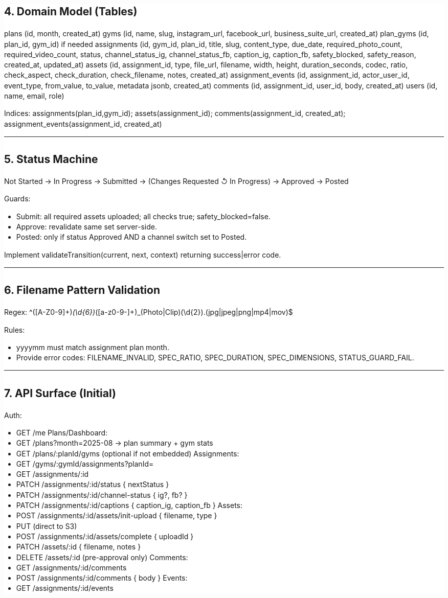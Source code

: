 ## 4. Domain Model (Tables)
plans (id, month, created_at)
gyms (id, name, slug, instagram_url, facebook_url, business_suite_url, created_at)
plan_gyms (id, plan_id, gym_id) if needed
assignments (id, gym_id, plan_id, title, slug, content_type, due_date, required_photo_count, required_video_count, status, channel_status_ig, channel_status_fb, caption_ig, caption_fb, safety_blocked, safety_reason, created_at, updated_at)
assets (id, assignment_id, type, file_url, filename, width, height, duration_seconds, codec, ratio, check_aspect, check_duration, check_filename, notes, created_at)
assignment_events (id, assignment_id, actor_user_id, event_type, from_value, to_value, metadata jsonb, created_at)
comments (id, assignment_id, user_id, body, created_at)
users (id, name, email, role)

Indices: assignments(plan_id,gym_id); assets(assignment_id); comments(assignment_id, created_at); assignment_events(assignment_id, created_at)

---
## 5. Status Machine
Not Started → In Progress → Submitted → (Changes Requested ↺ In Progress) → Approved → Posted

Guards:
- Submit: all required assets uploaded; all checks true; safety_blocked=false.
- Approve: revalidate same set server-side.
- Posted: only if status Approved AND a channel switch set to Posted.

Implement validateTransition(current, next, context) returning success|error code.

---
## 6. Filename Pattern Validation
Regex:
^([A-Z0-9]+)_(\d{6})_([a-z0-9-]+)_(Photo|Clip)(\d{2})\.(jpg|jpeg|png|mp4|mov)$

Rules:
- yyyymm must match assignment plan month.
- Provide error codes: FILENAME_INVALID, SPEC_RATIO, SPEC_DURATION, SPEC_DIMENSIONS, STATUS_GUARD_FAIL.

---
## 7. API Surface (Initial)
Auth:
- GET /me
Plans/Dashboard:
- GET /plans?month=2025-08 → plan summary + gym stats
- GET /plans/:planId/gyms (optional if not embedded)
Assignments:
- GET /gyms/:gymId/assignments?planId=
- GET /assignments/:id
- PATCH /assignments/:id/status { nextStatus }
- PATCH /assignments/:id/channel-status { ig?, fb? }
- PATCH /assignments/:id/captions { caption_ig, caption_fb }
Assets:
- POST /assignments/:id/assets/init-upload { filename, type }
- PUT (direct to S3)
- POST /assignments/:id/assets/complete { uploadId }
- PATCH /assets/:id { filename, notes }
- DELETE /assets/:id (pre-approval only)
Comments:
- GET /assignments/:id/comments
- POST /assignments/:id/comments { body }
Events:
- GET /assignments/:id/events